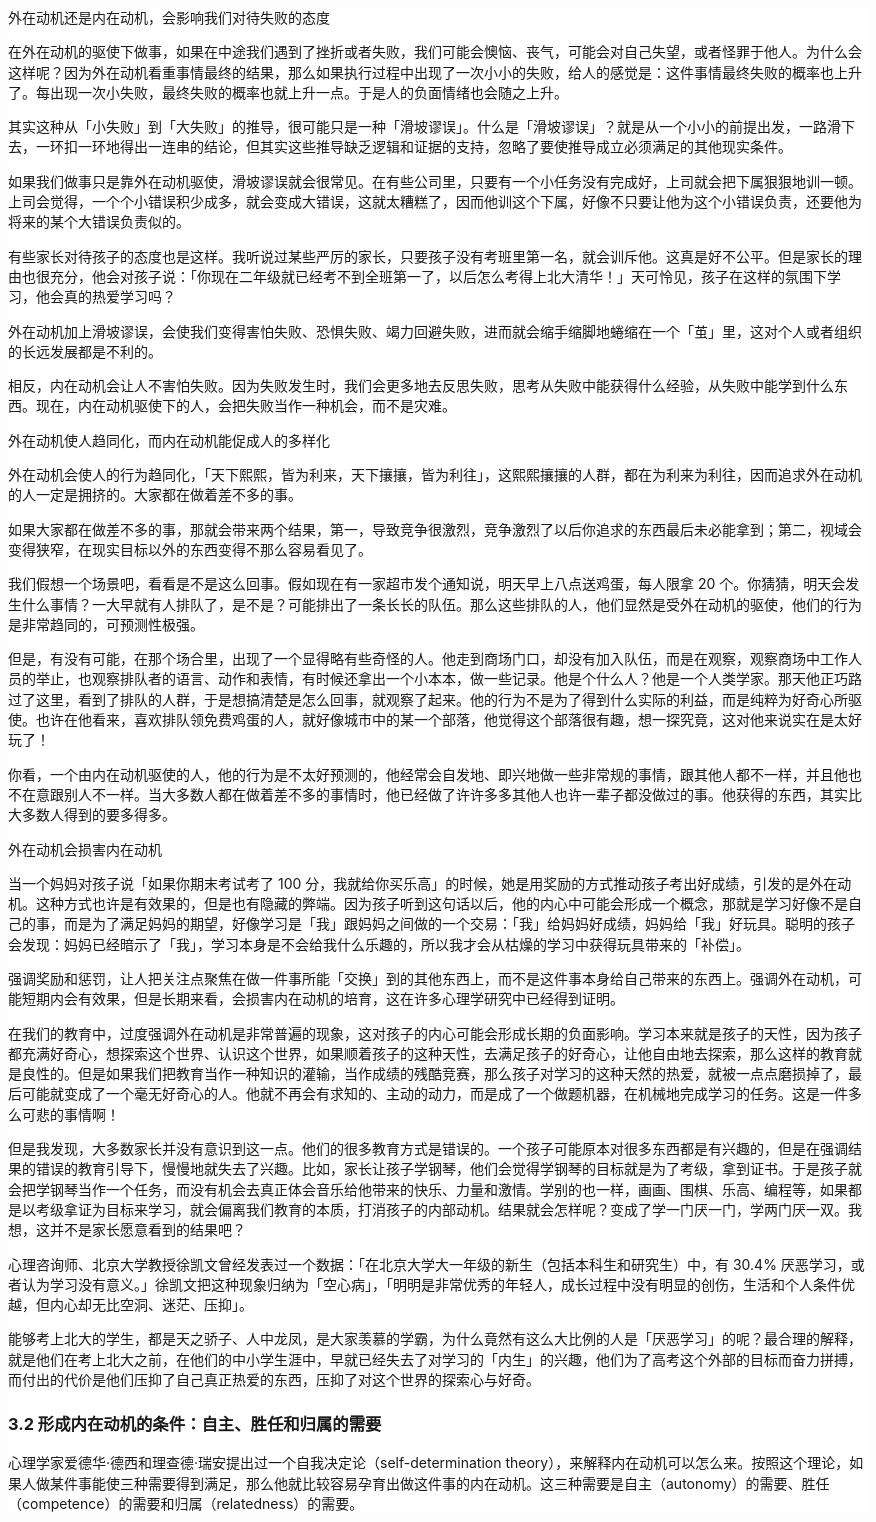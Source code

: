 外在动机还是内在动机，会影响我们对待失败的态度

在外在动机的驱使下做事，如果在中途我们遇到了挫折或者失败，我们可能会懊恼、丧气，可能会对自己失望，或者怪罪于他人。为什么会这样呢？因为外在动机看重事情最终的结果，那么如果执行过程中出现了一次小小的失败，给人的感觉是：这件事情最终失败的概率也上升了。每出现一次小失败，最终失败的概率也就上升一点。于是人的负面情绪也会随之上升。

其实这种从「小失败」到「大失败」的推导，很可能只是一种「滑坡谬误」。什么是「滑坡谬误」？就是从一个小小的前提出发，一路滑下去，一环扣一环地得出一连串的结论，但其实这些推导缺乏逻辑和证据的支持，忽略了要使推导成立必须满足的其他现实条件。

如果我们做事只是靠外在动机驱使，滑坡谬误就会很常见。在有些公司里，只要有一个小任务没有完成好，上司就会把下属狠狠地训一顿。上司会觉得，一个个小错误积少成多，就会变成大错误，这就太糟糕了，因而他训这个下属，好像不只要让他为这个小错误负责，还要他为将来的某个大错误负责似的。

有些家长对待孩子的态度也是这样。我听说过某些严厉的家长，只要孩子没有考班里第一名，就会训斥他。这真是好不公平。但是家长的理由也很充分，他会对孩子说：「你现在二年级就已经考不到全班第一了，以后怎么考得上北大清华！」天可怜见，孩子在这样的氛围下学习，他会真的热爱学习吗？

外在动机加上滑坡谬误，会使我们变得害怕失败、恐惧失败、竭力回避失败，进而就会缩手缩脚地蜷缩在一个「茧」里，这对个人或者组织的长远发展都是不利的。

相反，内在动机会让人不害怕失败。因为失败发生时，我们会更多地去反思失败，思考从失败中能获得什么经验，从失败中能学到什么东西。现在，内在动机驱使下的人，会把失败当作一种机会，而不是灾难。

外在动机使人趋同化，而内在动机能促成人的多样化

外在动机会使人的行为趋同化，「天下熙熙，皆为利来，天下攘攘，皆为利往」，这熙熙攘攘的人群，都在为利来为利往，因而追求外在动机的人一定是拥挤的。大家都在做着差不多的事。

如果大家都在做差不多的事，那就会带来两个结果，第一，导致竞争很激烈，竞争激烈了以后你追求的东西最后未必能拿到；第二，视域会变得狭窄，在现实目标以外的东西变得不那么容易看见了。

我们假想一个场景吧，看看是不是这么回事。假如现在有一家超市发个通知说，明天早上八点送鸡蛋，每人限拿 20 个。你猜猜，明天会发生什么事情？一大早就有人排队了，是不是？可能排出了一条长长的队伍。那么这些排队的人，他们显然是受外在动机的驱使，他们的行为是非常趋同的，可预测性极强。

但是，有没有可能，在那个场合里，出现了一个显得略有些奇怪的人。他走到商场门口，却没有加入队伍，而是在观察，观察商场中工作人员的举止，也观察排队者的语言、动作和表情，有时候还拿出一个小本本，做一些记录。他是个什么人？他是一个人类学家。那天他正巧路过了这里，看到了排队的人群，于是想搞清楚是怎么回事，就观察了起来。他的行为不是为了得到什么实际的利益，而是纯粹为好奇心所驱使。也许在他看来，喜欢排队领免费鸡蛋的人，就好像城市中的某一个部落，他觉得这个部落很有趣，想一探究竟，这对他来说实在是太好玩了！

你看，一个由内在动机驱使的人，他的行为是不太好预测的，他经常会自发地、即兴地做一些非常规的事情，跟其他人都不一样，并且他也不在意跟别人不一样。当大多数人都在做着差不多的事情时，他已经做了许许多多其他人也许一辈子都没做过的事。他获得的东西，其实比大多数人得到的要多得多。

外在动机会损害内在动机

当一个妈妈对孩子说「如果你期末考试考了 100 分，我就给你买乐高」的时候，她是用奖励的方式推动孩子考出好成绩，引发的是外在动机。这种方式也许是有效果的，但是也有隐藏的弊端。因为孩子听到这句话以后，他的内心中可能会形成一个概念，那就是学习好像不是自己的事，而是为了满足妈妈的期望，好像学习是「我」跟妈妈之间做的一个交易：「我」给妈妈好成绩，妈妈给「我」好玩具。聪明的孩子会发现：妈妈已经暗示了「我」，学习本身是不会给我什么乐趣的，所以我才会从枯燥的学习中获得玩具带来的「补偿」。

强调奖励和惩罚，让人把关注点聚焦在做一件事所能「交换」到的其他东西上，而不是这件事本身给自己带来的东西上。强调外在动机，可能短期内会有效果，但是长期来看，会损害内在动机的培育，这在许多心理学研究中已经得到证明。

在我们的教育中，过度强调外在动机是非常普遍的现象，这对孩子的内心可能会形成长期的负面影响。学习本来就是孩子的天性，因为孩子都充满好奇心，想探索这个世界、认识这个世界，如果顺着孩子的这种天性，去满足孩子的好奇心，让他自由地去探索，那么这样的教育就是良性的。但是如果我们把教育当作一种知识的灌输，当作成绩的残酷竞赛，那么孩子对学习的这种天然的热爱，就被一点点磨损掉了，最后可能就变成了一个毫无好奇心的人。他就不再会有求知的、主动的动力，而是成了一个做题机器，在机械地完成学习的任务。这是一件多么可悲的事情啊！

但是我发现，大多数家长并没有意识到这一点。他们的很多教育方式是错误的。一个孩子可能原本对很多东西都是有兴趣的，但是在强调结果的错误的教育引导下，慢慢地就失去了兴趣。比如，家长让孩子学钢琴，他们会觉得学钢琴的目标就是为了考级，拿到证书。于是孩子就会把学钢琴当作一个任务，而没有机会去真正体会音乐给他带来的快乐、力量和激情。学别的也一样，画画、围棋、乐高、编程等，如果都是以考级拿证为目标来学习，就会偏离我们教育的本质，打消孩子的内部动机。结果就会怎样呢？变成了学一门厌一门，学两门厌一双。我想，这并不是家长愿意看到的结果吧？

心理咨询师、北京大学教授徐凯文曾经发表过一个数据：「在北京大学大一年级的新生（包括本科生和研究生）中，有 30.4% 厌恶学习，或者认为学习没有意义。」徐凯文把这种现象归纳为「空心病」，「明明是非常优秀的年轻人，成长过程中没有明显的创伤，生活和个人条件优越，但内心却无比空洞、迷茫、压抑」。

能够考上北大的学生，都是天之骄子、人中龙凤，是大家羡慕的学霸，为什么竟然有这么大比例的人是「厌恶学习」的呢？最合理的解释，就是他们在考上北大之前，在他们的中小学生涯中，早就已经失去了对学习的「内生」的兴趣，他们为了高考这个外部的目标而奋力拼搏，而付出的代价是他们压抑了自己真正热爱的东西，压抑了对这个世界的探索心与好奇。

### 3.2 形成内在动机的条件：自主、胜任和归属的需要

心理学家爱德华·德西和理查德·瑞安提出过一个自我决定论（self-determination theory），来解释内在动机可以怎么来。按照这个理论，如果人做某件事能使三种需要得到满足，那么他就比较容易孕育出做这件事的内在动机。这三种需要是自主（autonomy）的需要、胜任（competence）的需要和归属（relatedness）的需要。
